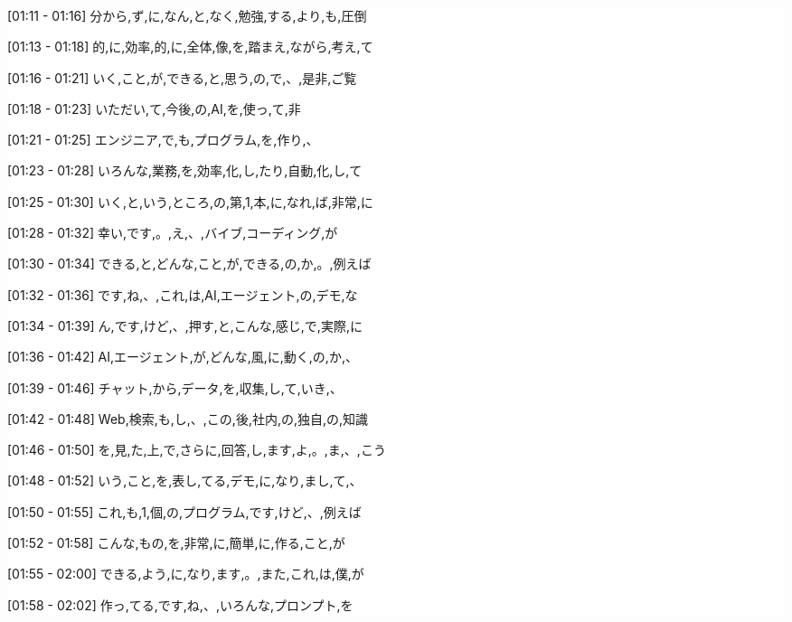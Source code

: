 [01:11 - 01:16]
分から,ず,に,なん,と,なく,勉強,する,より,も,圧倒

[01:13 - 01:18]
的,に,効率,的,に,全体,像,を,踏まえ,ながら,考え,て

[01:16 - 01:21]
いく,こと,が,できる,と,思う,の,で,、,是非,ご覧

[01:18 - 01:23]
いただい,て,今後,の,AI,を,使っ,て,非

[01:21 - 01:25]
エンジニア,で,も,プログラム,を,作り,、

[01:23 - 01:28]
いろんな,業務,を,効率,化,し,たり,自動,化,し,て

[01:25 - 01:30]
いく,と,いう,ところ,の,第,1,本,に,なれ,ば,非常,に

[01:28 - 01:32]
幸い,です,。,え,、,バイブ,コーディング,が

[01:30 - 01:34]
できる,と,どんな,こと,が,できる,の,か,。,例えば

[01:32 - 01:36]
です,ね,、,これ,は,AI,エージェント,の,デモ,な

[01:34 - 01:39]
ん,です,けど,、,押す,と,こんな,感じ,で,実際,に

[01:36 - 01:42]
AI,エージェント,が,どんな,風,に,動く,の,か,、

[01:39 - 01:46]
チャット,から,データ,を,収集,し,て,いき,、

[01:42 - 01:48]
Web,検索,も,し,、,この,後,社内,の,独自,の,知識

[01:46 - 01:50]
を,見,た,上,で,さらに,回答,し,ます,よ,。,ま,、,こう

[01:48 - 01:52]
いう,こと,を,表し,てる,デモ,に,なり,まし,て,、

[01:50 - 01:55]
これ,も,1,個,の,プログラム,です,けど,、,例えば

[01:52 - 01:58]
こんな,もの,を,非常,に,簡単,に,作る,こと,が

[01:55 - 02:00]
できる,よう,に,なり,ます,。,また,これ,は,僕,が

[01:58 - 02:02]
作っ,てる,です,ね,、,いろんな,プロンプト,を
